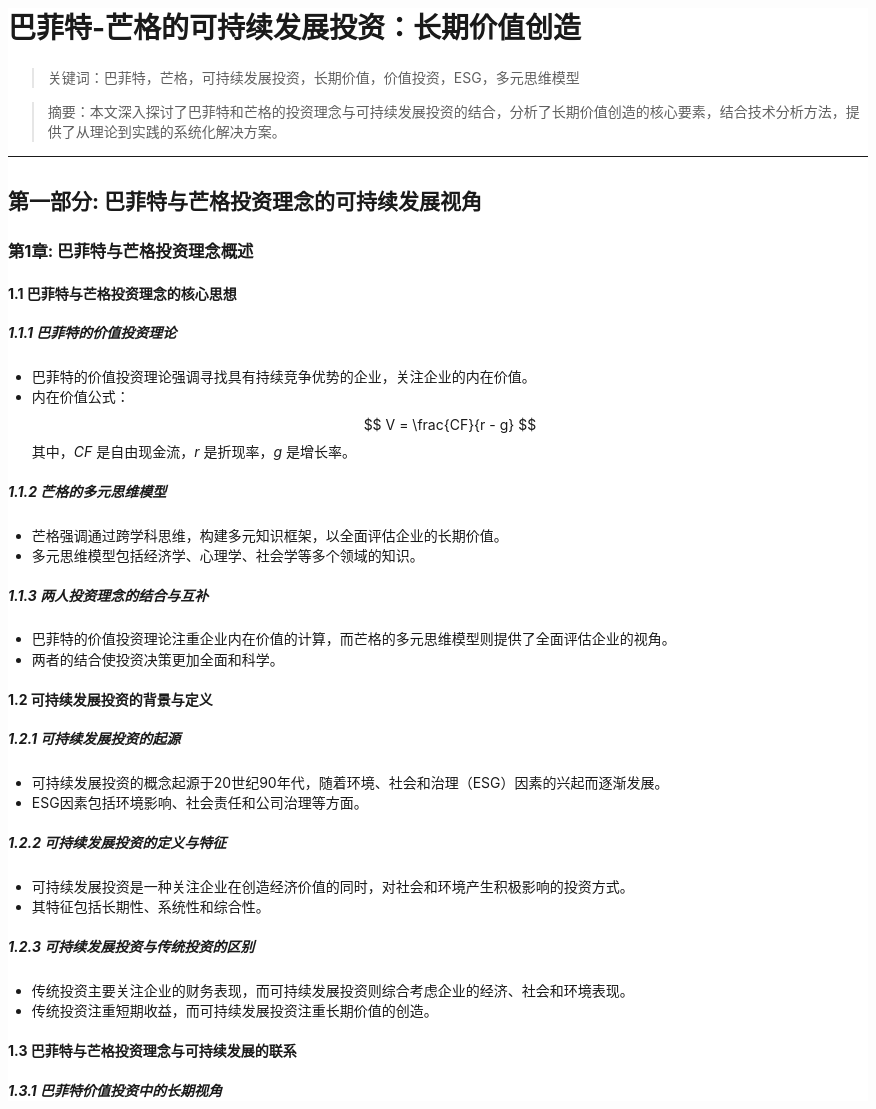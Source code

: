                  



# 巴菲特-芒格的可持续发展投资：长期价值创造

> 关键词：巴菲特，芒格，可持续发展投资，长期价值，价值投资，ESG，多元思维模型

> 摘要：本文深入探讨了巴菲特和芒格的投资理念与可持续发展投资的结合，分析了长期价值创造的核心要素，结合技术分析方法，提供了从理论到实践的系统化解决方案。

---

## 第一部分: 巴菲特与芒格投资理念的可持续发展视角

### 第1章: 巴菲特与芒格投资理念概述

#### 1.1 巴菲特与芒格投资理念的核心思想

##### 1.1.1 巴菲特的价值投资理论

- 巴菲特的价值投资理论强调寻找具有持续竞争优势的企业，关注企业的内在价值。
- 内在价值公式：
  $$ V = \frac{CF}{r - g} $$
  其中，$CF$ 是自由现金流，$r$ 是折现率，$g$ 是增长率。

##### 1.1.2 芒格的多元思维模型

- 芒格强调通过跨学科思维，构建多元知识框架，以全面评估企业的长期价值。
- 多元思维模型包括经济学、心理学、社会学等多个领域的知识。

##### 1.1.3 两人投资理念的结合与互补

- 巴菲特的价值投资理论注重企业内在价值的计算，而芒格的多元思维模型则提供了全面评估企业的视角。
- 两者的结合使投资决策更加全面和科学。

#### 1.2 可持续发展投资的背景与定义

##### 1.2.1 可持续发展投资的起源

- 可持续发展投资的概念起源于20世纪90年代，随着环境、社会和治理（ESG）因素的兴起而逐渐发展。
- ESG因素包括环境影响、社会责任和公司治理等方面。

##### 1.2.2 可持续发展投资的定义与特征

- 可持续发展投资是一种关注企业在创造经济价值的同时，对社会和环境产生积极影响的投资方式。
- 其特征包括长期性、系统性和综合性。

##### 1.2.3 可持续发展投资与传统投资的区别

- 传统投资主要关注企业的财务表现，而可持续发展投资则综合考虑企业的经济、社会和环境表现。
- 传统投资注重短期收益，而可持续发展投资注重长期价值的创造。

#### 1.3 巴菲特与芒格投资理念与可持续发展的联系

##### 1.3.1 巴菲特价值投资中的长期视角
